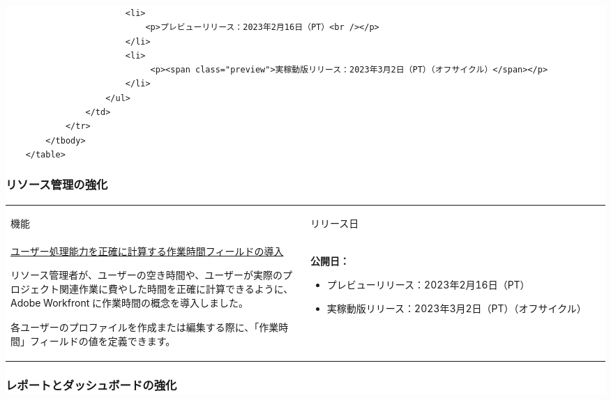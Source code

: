                             <li>
                                <p>プレビューリリース：2023年2月16日（PT）<br /></p>
                            </li>
                            <li>
                                 <p><span class="preview">実稼動版リリース：2023年3月2日（PT）（オフサイクル）</span></p>
                            </li>
                        </ul>
                    </td>
                </tr>
            </tbody>
        </table>

### リソース管理の強化

<table>
            <col style="width: 50%;" />
            <col style="width: 50%;" />
            <tbody>
                <tr>
                    <td>
                        <p><span class="bold">機能</span>
                        </p>
                    </td>
                    <td>
                        <p><span class="bold">リリース日</span>
                        </p>
                    </td>
                </tr>
                <tr>
                    <td>
                        <a href="/help/quicksilver/product-announcements/product-releases/23.2-release-activity/23-2-resource-management-enhancements.md" class="MCXref xref" xrefformat="{para}">ユーザー処理能力を正確に計算する作業時間フィールドの導入</a>
                        <p>リソース管理者が、ユーザーの空き時間や、ユーザーが実際のプロジェクト関連作業に費やした時間を正確に計算できるように、Adobe Workfront に作業時間の概念を導入しました。</p>
                        <p>各ユーザーのプロファイルを作成または編集する際に、「作業時間」フィールドの値を定義できます。</p>
                    </td>
                    <td><p><b>公開日：</b></p>
                        <ul>
                            <li>
                                <p>プレビューリリース：2023年2月16日（PT）<br /></p>
                            </li>
                            <li>
                                 <p><span class="preview">実稼動版リリース：2023年3月2日（PT）（オフサイクル）</span></p>
                            </li>
                        </ul>
                    </td>
                </tr>
            </tbody>
        </table>


### レポートとダッシュボードの強化

